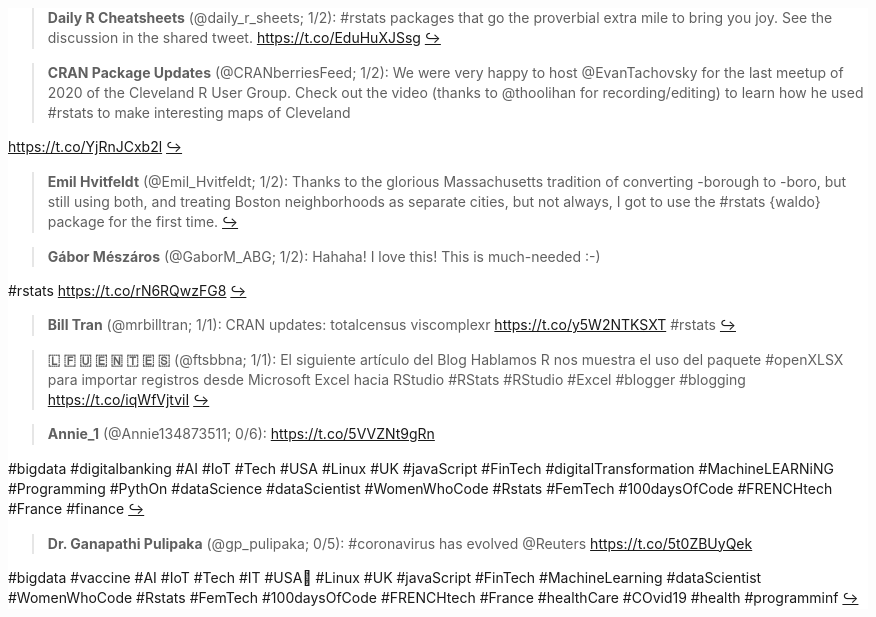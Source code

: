 


> **Daily R Cheatsheets** (@daily_r_sheets; 1/2): #rstats packages that go the proverbial extra mile to bring you joy. See the discussion in the shared tweet. https://t.co/EduHuXJSsg  [&#8618;](https://twitter.com/dataandme/status/1337218248505438211)




> **CRAN Package Updates** (@CRANberriesFeed; 1/2): We were very happy to host @EvanTachovsky for the last meetup of 2020 of the Cleveland R User Group. Check out the video (thanks to @thoolihan for recording/editing) to learn how he used #rstats to make interesting maps of Cleveland
>
https://t.co/YjRnJCxb2l  [&#8618;](https://twitter.com/dataandme/status/1337222617225367553)




> **Emil Hvitfeldt** (@Emil_Hvitfeldt; 1/2): Thanks to the glorious Massachusetts tradition of converting -borough to -boro, but still using both, and treating Boston neighborhoods as separate cities, but not always, I got to use the #rstats {waldo} package for the first time.  [&#8618;](https://twitter.com/dataandme/status/1337217047986638848)




> **Gábor Mészáros** (@GaborM_ABG; 1/2): Hahaha! I love this! This is much-needed :-) 
>
#rstats https://t.co/rN6RQwzFG8  [&#8618;](https://twitter.com/dataandme/status/1337199747036147717)




> **Bill Tran** (@mrbilltran; 1/1): CRAN updates: totalcensus viscomplexr https://t.co/y5W2NTKSXT #rstats  [&#8618;](https://twitter.com/dataandme/status/1337276488983441409)




> **🇱 🇫 🇺 🇪 🇳 🇹 🇪 🇸** (@ftsbbna; 1/1): El siguiente artículo del Blog Hablamos R nos muestra el uso del paquete #openXLSX para importar registros desde Microsoft Excel hacia RStudio
#RStats #RStudio #Excel #blogger #blogging
https://t.co/iqWfVjtviI  [&#8618;](https://twitter.com/dataandme/status/1337203235086536707)




> **Annie_1** (@Annie134873511; 0/6): https://t.co/5VVZNt9gRn 
>
#bigdata 
#digitalbanking
#AI #IoT #Tech #USA #Linux #UK #javaScript #FinTech #digitalTransformation #MachineLEARNiNG #Programming #PythOn #dataScience #dataScientist #WomenWhoCode #Rstats #FemTech #100daysOfCode #FRENCHtech #France #finance  [&#8618;](https://twitter.com/dataandme/status/1337254625930428417)




> **Dr. Ganapathi Pulipaka** (@gp_pulipaka; 0/5): #coronavirus has evolved 
@Reuters https://t.co/5t0ZBUyQek 
>
#bigdata 
#vaccine 
#AI #IoT #Tech #IT #USA🧿 #Linux #UK #javaScript #FinTech #MachineLearning  #dataScientist #WomenWhoCode #Rstats #FemTech #100daysOfCode #FRENCHtech #France #healthCare #COvid19 #health #programminf  [&#8618;](https://twitter.com/dataandme/status/1337204167543119879)
